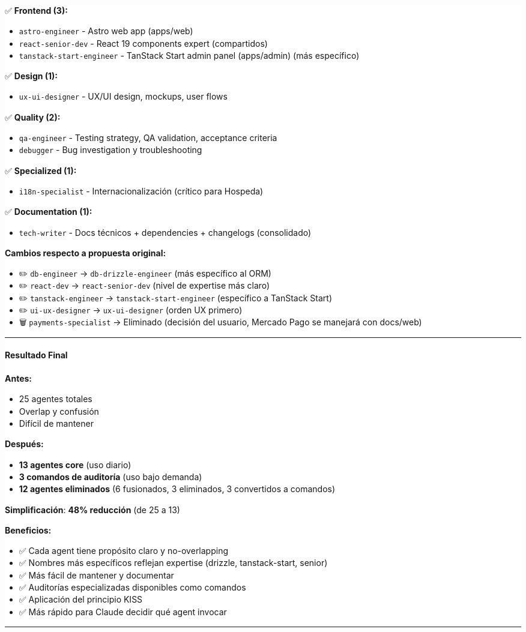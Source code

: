 ✅ **Frontend (3):**

- `astro-engineer` - Astro web app (apps/web)
- `react-senior-dev` - React 19 components expert (compartidos)
- `tanstack-start-engineer` - TanStack Start admin panel (apps/admin) (más específico)

✅ **Design (1):**

- `ux-ui-designer` - UX/UI design, mockups, user flows

✅ **Quality (2):**

- `qa-engineer` - Testing strategy, QA validation, acceptance criteria
- `debugger` - Bug investigation y troubleshooting

✅ **Specialized (1):**

- `i18n-specialist` - Internacionalización (crítico para Hospeda)

✅ **Documentation (1):**

- `tech-writer` - Docs técnicos + dependencies + changelogs (consolidado)

**Cambios respecto a propuesta original:**

- ✏️ `db-engineer` → `db-drizzle-engineer` (más específico al ORM)
- ✏️ `react-dev` → `react-senior-dev` (nivel de expertise más claro)
- ✏️ `tanstack-engineer` → `tanstack-start-engineer` (específico a TanStack Start)
- ✏️ `ui-ux-designer` → `ux-ui-designer` (orden UX primero)
- 🗑️ `payments-specialist` → Eliminado (decisión del usuario, Mercado Pago se manejará con docs/web)

---

#### Resultado Final

**Antes:**

- 25 agentes totales
- Overlap y confusión
- Difícil de mantener

**Después:**

- **13 agentes core** (uso diario)
- **3 comandos de auditoría** (uso bajo demanda)
- **12 agentes eliminados** (6 fusionados, 3 eliminados, 3 convertidos a comandos)

**Simplificación**: **48% reducción** (de 25 a 13)

**Beneficios:**

- ✅ Cada agent tiene propósito claro y no-overlapping
- ✅ Nombres más específicos reflejan expertise (drizzle, tanstack-start, senior)
- ✅ Más fácil de mantener y documentar
- ✅ Auditorías especializadas disponibles como comandos
- ✅ Aplicación del principio KISS
- ✅ Más rápido para Claude decidir qué agent invocar

---
